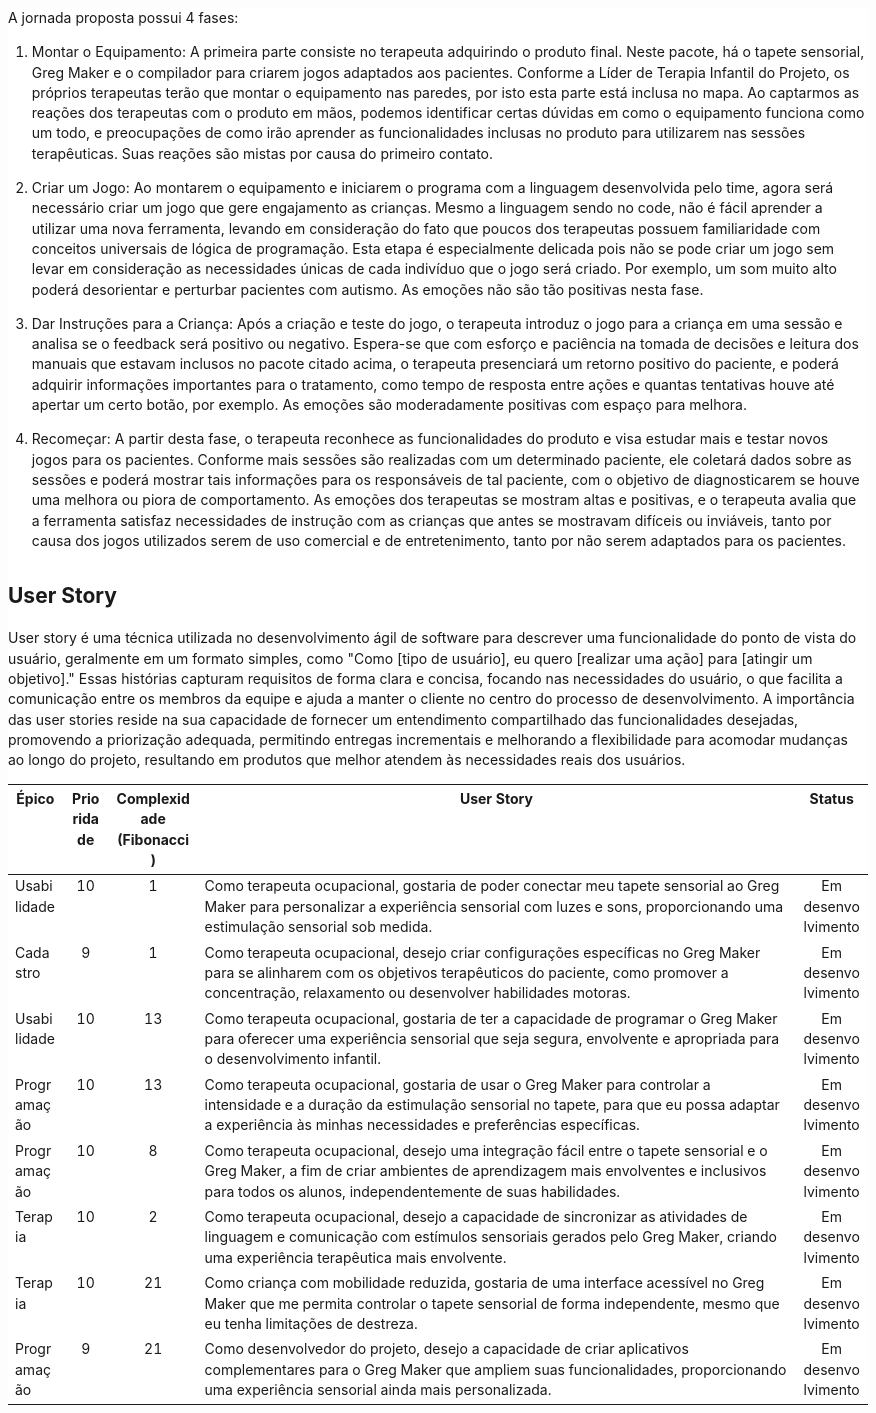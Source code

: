 A jornada proposta possui 4 fases:

1. Montar o Equipamento: A primeira parte consiste no terapeuta adquirindo o produto final. Neste pacote, há o tapete sensorial, Greg Maker e o compilador para criarem jogos adaptados aos pacientes. Conforme a Líder de Terapia Infantil do Projeto, os próprios terapeutas terão que montar o equipamento nas paredes, por isto esta parte está inclusa no mapa. Ao captarmos as reações dos terapeutas com o produto em mãos, podemos identificar certas dúvidas em como o equipamento funciona como um todo, e preocupações de como irão aprender as funcionalidades inclusas no produto para utilizarem nas sessões terapêuticas. Suas reações são mistas por causa do primeiro contato.
   
2. Criar um Jogo: Ao montarem o equipamento e iniciarem o programa com a linguagem desenvolvida pelo time, agora será necessário criar um jogo que gere engajamento as crianças. Mesmo a linguagem sendo no code, não é fácil aprender a utilizar uma nova ferramenta, levando em consideração do fato que poucos dos terapeutas possuem familiaridade com conceitos universais de lógica de programação. Esta etapa é especialmente delicada pois não se pode criar um jogo sem levar em consideração as necessidades únicas de cada indivíduo que o jogo será criado. Por exemplo, um som muito alto poderá desorientar e perturbar pacientes com autismo. As emoções não são tão positivas nesta fase.
3. Dar Instruções para a Criança: Após a criação e teste do jogo, o terapeuta introduz o jogo para a criança em uma sessão e analisa se o feedback será positivo ou negativo. Espera-se que com esforço e paciência na tomada de decisões e leitura dos manuais que estavam inclusos no pacote citado acima, o terapeuta presenciará um retorno positivo do paciente, e poderá adquirir informações importantes para o tratamento, como tempo de resposta entre ações e quantas tentativas houve até apertar um certo botão, por exemplo. As emoções são moderadamente positivas com espaço para melhora.
4. Recomeçar: A partir desta fase, o terapeuta reconhece as funcionalidades do produto e visa estudar mais e testar novos jogos para os pacientes. Conforme mais sessões são realizadas com um determinado paciente, ele coletará dados sobre as sessões e poderá mostrar tais informações para os responsáveis de tal paciente, com o objetivo de diagnosticarem se houve uma melhora ou piora de comportamento. As emoções dos terapeutas se mostram altas e positivas, e o terapeuta avalia que a ferramenta satisfaz necessidades de instrução com as crianças que antes se mostravam difíceis ou inviáveis, tanto por causa dos jogos utilizados serem de uso comercial e de entretenimento, tanto por não serem adaptados para os pacientes.

## User Story

User story é uma técnica utilizada no desenvolvimento ágil de software para descrever uma funcionalidade do ponto de vista do usuário, geralmente em um formato simples, como "Como [tipo de usuário], eu quero [realizar uma ação] para [atingir um objetivo]." Essas histórias capturam requisitos de forma clara e concisa, focando nas necessidades do usuário, o que facilita a comunicação entre os membros da equipe e ajuda a manter o cliente no centro do processo de desenvolvimento. A importância das user stories reside na sua capacidade de fornecer um entendimento compartilhado das funcionalidades desejadas, promovendo a priorização adequada, permitindo entregas incrementais e melhorando a flexibilidade para acomodar mudanças ao longo do projeto, resultando em produtos que melhor atendem às necessidades reais dos usuários.


| Épico    | Prioridade | Complexidade (Fibonacci)| User Story | Status   |
| -------- |:--------:  | :-------------------:| -----------| :--------: |
| Usabilidade |     10     | 1                    | Como terapeuta ocupacional, gostaria de poder conectar meu tapete sensorial ao Greg Maker para personalizar a experiência sensorial com luzes e sons, proporcionando uma estimulação sensorial sob medida. | Em desenvolvimento |
| Cadastro |     9      | 1                    | Como terapeuta ocupacional, desejo criar configurações específicas no Greg Maker para se alinharem com os objetivos terapêuticos do paciente, como promover a concentração, relaxamento ou desenvolver habilidades motoras. | Em desenvolvimento |
| Usabilidade | 10      | 13                   | Como terapeuta ocupacional, gostaria de ter a capacidade de programar o Greg Maker para oferecer uma experiência sensorial que seja segura, envolvente e apropriada para o desenvolvimento infantil. | Em desenvolvimento |
| Programação | 10      | 13                   | Como terapeuta ocupacional, gostaria de usar o Greg Maker para controlar a intensidade e a duração da estimulação sensorial no tapete, para que eu possa adaptar a experiência às minhas necessidades e preferências específicas. | Em desenvolvimento |
| Programação | 10      | 8                    | Como terapeuta ocupacional, desejo uma integração fácil entre o tapete sensorial e o Greg Maker, a fim de criar ambientes de aprendizagem mais envolventes e inclusivos para todos os alunos, independentemente de suas habilidades.| Em desenvolvimento |
| Terapia | 10          | 2                    | Como terapeuta ocupacional, desejo a capacidade de sincronizar as atividades de linguagem e comunicação com estímulos sensoriais gerados pelo Greg Maker, criando uma experiência terapêutica mais envolvente.  | Em desenvolvimento |
| Terapia | 10          | 21                   | Como criança com mobilidade reduzida, gostaria de uma interface acessível no Greg Maker que me permita controlar o tapete sensorial de forma independente, mesmo que eu tenha limitações de destreza. | Em desenvolvimento |
| Programação | 9        | 21                   | Como desenvolvedor do projeto, desejo a capacidade de criar aplicativos complementares para o Greg Maker que ampliem suas funcionalidades, proporcionando uma experiência sensorial ainda mais personalizada.| Em desenvolvimento |